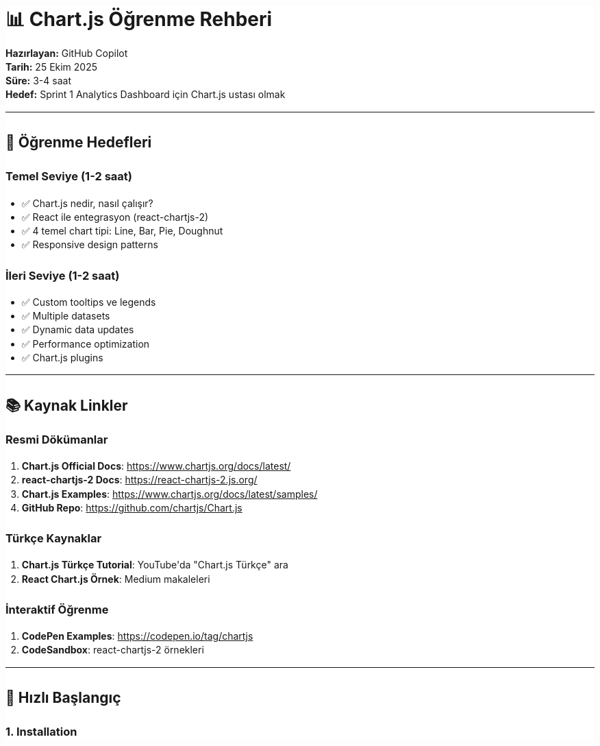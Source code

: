 # 📊 Chart.js Öğrenme Rehberi

**Hazırlayan:** GitHub Copilot  
**Tarih:** 25 Ekim 2025  
**Süre:** 3-4 saat  
**Hedef:** Sprint 1 Analytics Dashboard için Chart.js ustası olmak

---

## 🎯 Öğrenme Hedefleri

### Temel Seviye (1-2 saat)
- ✅ Chart.js nedir, nasıl çalışır?
- ✅ React ile entegrasyon (react-chartjs-2)
- ✅ 4 temel chart tipi: Line, Bar, Pie, Doughnut
- ✅ Responsive design patterns

### İleri Seviye (1-2 saat)
- ✅ Custom tooltips ve legends
- ✅ Multiple datasets
- ✅ Dynamic data updates
- ✅ Performance optimization
- ✅ Chart.js plugins

---

## 📚 Kaynak Linkler

### Resmi Dökümanlar
1. **Chart.js Official Docs**: https://www.chartjs.org/docs/latest/
2. **react-chartjs-2 Docs**: https://react-chartjs-2.js.org/
3. **Chart.js Examples**: https://www.chartjs.org/docs/latest/samples/
4. **GitHub Repo**: https://github.com/chartjs/Chart.js

### Türkçe Kaynaklar
1. **Chart.js Türkçe Tutorial**: YouTube'da "Chart.js Türkçe" ara
2. **React Chart.js Örnek**: Medium makaleleri

### İnteraktif Öğrenme
1. **CodePen Examples**: https://codepen.io/tag/chartjs
2. **CodeSandbox**: react-chartjs-2 örnekleri

---

## 🚀 Hızlı Başlangıç

### 1. Installation
